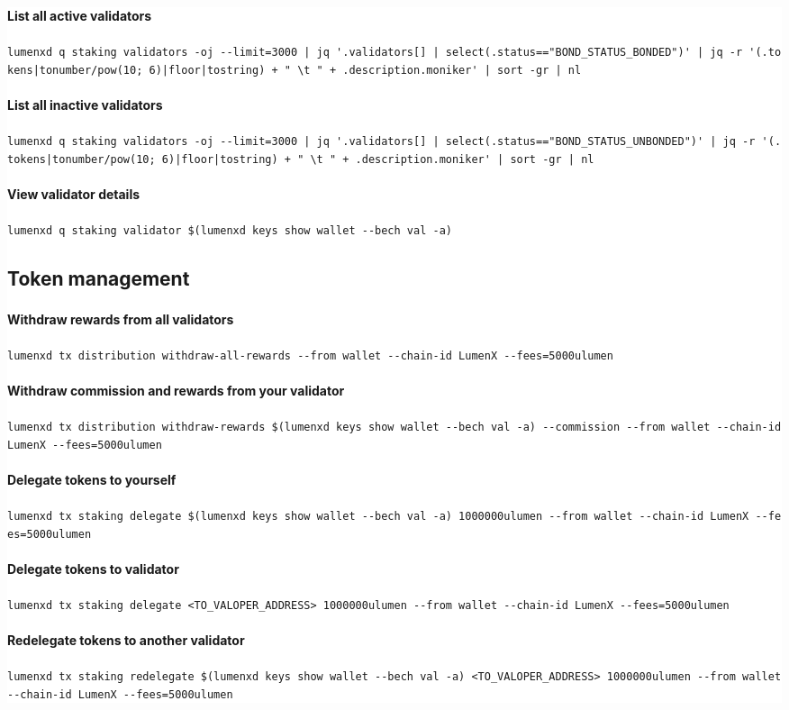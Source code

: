 #### List all active validators

```
lumenxd q staking validators -oj --limit=3000 | jq '.validators[] | select(.status=="BOND_STATUS_BONDED")' | jq -r '(.tokens|tonumber/pow(10; 6)|floor|tostring) + " \t " + .description.moniker' | sort -gr | nl
```

#### List all inactive validators

```
lumenxd q staking validators -oj --limit=3000 | jq '.validators[] | select(.status=="BOND_STATUS_UNBONDED")' | jq -r '(.tokens|tonumber/pow(10; 6)|floor|tostring) + " \t " + .description.moniker' | sort -gr | nl
```

#### View validator details

```
lumenxd q staking validator $(lumenxd keys show wallet --bech val -a)
```

## Token management

#### Withdraw rewards from all validators

```
lumenxd tx distribution withdraw-all-rewards --from wallet --chain-id LumenX --fees=5000ulumen
```

#### Withdraw commission and rewards from your validator

```
lumenxd tx distribution withdraw-rewards $(lumenxd keys show wallet --bech val -a) --commission --from wallet --chain-id LumenX --fees=5000ulumen
```

#### Delegate tokens to yourself

```
lumenxd tx staking delegate $(lumenxd keys show wallet --bech val -a) 1000000ulumen --from wallet --chain-id LumenX --fees=5000ulumen
```

#### Delegate tokens to validator

```
lumenxd tx staking delegate <TO_VALOPER_ADDRESS> 1000000ulumen --from wallet --chain-id LumenX --fees=5000ulumen
```

#### Redelegate tokens to another validator

```
lumenxd tx staking redelegate $(lumenxd keys show wallet --bech val -a) <TO_VALOPER_ADDRESS> 1000000ulumen --from wallet --chain-id LumenX --fees=5000ulumen
```
